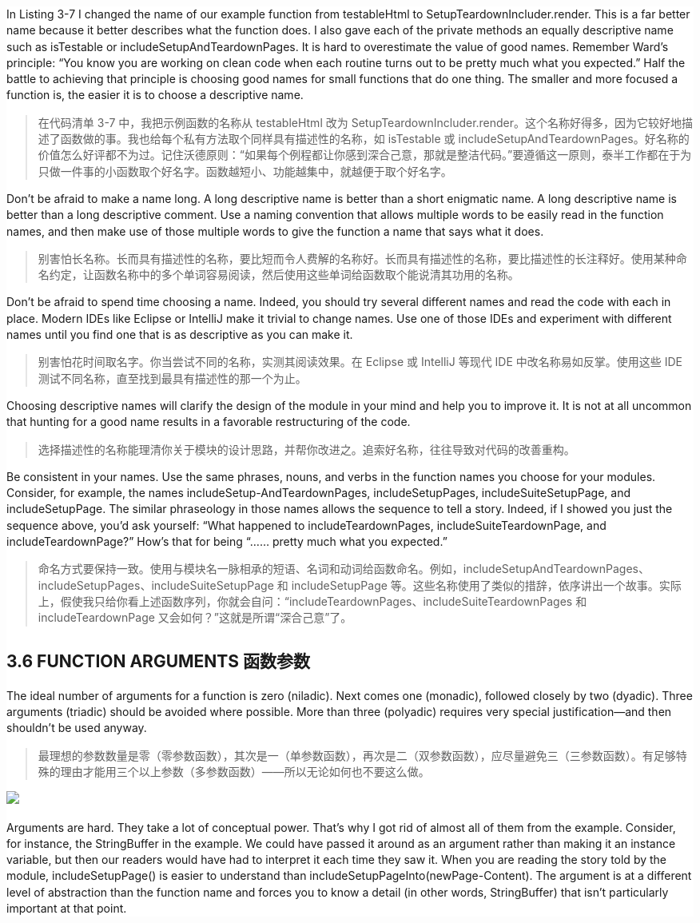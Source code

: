 In Listing 3-7 I changed the name of our example function from testableHtml to SetupTeardownIncluder.render. This is a far better name because it better describes what the function does. I also gave each of the private methods an equally descriptive name such as isTestable or includeSetupAndTeardownPages. It is hard to overestimate the value of good names. Remember Ward’s principle: “You know you are working on clean code when each routine turns out to be pretty much what you expected.” Half the battle to achieving that principle is choosing good names for small functions that do one thing. The smaller and more focused a function is, the easier it is to choose a descriptive name.

> 在代码清单 3-7 中，我把示例函数的名称从 testableHtml 改为 SetupTeardownIncluder.render。这个名称好得多，因为它较好地描述了函数做的事。我也给每个私有方法取个同样具有描述性的名称，如 isTestable 或 includeSetupAndTeardownPages。好名称的价值怎么好评都不为过。记住沃德原则：“如果每个例程都让你感到深合己意，那就是整洁代码。”要遵循这一原则，泰半工作都在于为只做一件事的小函数取个好名字。函数越短小、功能越集中，就越便于取个好名字。

Don’t be afraid to make a name long. A long descriptive name is better than a short enigmatic name. A long descriptive name is better than a long descriptive comment. Use a naming convention that allows multiple words to be easily read in the function names, and then make use of those multiple words to give the function a name that says what it does.

> 别害怕长名称。长而具有描述性的名称，要比短而令人费解的名称好。长而具有描述性的名称，要比描述性的长注释好。使用某种命名约定，让函数名称中的多个单词容易阅读，然后使用这些单词给函数取个能说清其功用的名称。

Don’t be afraid to spend time choosing a name. Indeed, you should try several different names and read the code with each in place. Modern IDEs like Eclipse or IntelliJ make it trivial to change names. Use one of those IDEs and experiment with different names until you find one that is as descriptive as you can make it.

> 别害怕花时间取名字。你当尝试不同的名称，实测其阅读效果。在 Eclipse 或 IntelliJ 等现代 IDE 中改名称易如反掌。使用这些 IDE 测试不同名称，直至找到最具有描述性的那一个为止。

Choosing descriptive names will clarify the design of the module in your mind and help you to improve it. It is not at all uncommon that hunting for a good name results in a favorable restructuring of the code.

> 选择描述性的名称能理清你关于模块的设计思路，并帮你改进之。追索好名称，往往导致对代码的改善重构。

Be consistent in your names. Use the same phrases, nouns, and verbs in the function names you choose for your modules. Consider, for example, the names includeSetup-AndTeardownPages, includeSetupPages, includeSuiteSetupPage, and includeSetupPage. The similar phraseology in those names allows the sequence to tell a story. Indeed, if I showed you just the sequence above, you’d ask yourself: “What happened to includeTeardownPages, includeSuiteTeardownPage, and includeTeardownPage?” How’s that for being “…… pretty much what you expected.”

> 命名方式要保持一致。使用与模块名一脉相承的短语、名词和动词给函数命名。例如，includeSetupAndTeardownPages、includeSetupPages、includeSuiteSetupPage 和 includeSetupPage 等。这些名称使用了类似的措辞，依序讲出一个故事。实际上，假使我只给你看上述函数序列，你就会自问：“includeTeardownPages、includeSuiteTeardownPages 和 includeTeardownPage 又会如何？”这就是所谓“深合己意”了。

## 3.6 FUNCTION ARGUMENTS 函数参数

The ideal number of arguments for a function is zero (niladic). Next comes one (monadic), followed closely by two (dyadic). Three arguments (triadic) should be avoided where possible. More than three (polyadic) requires very special justification—and then shouldn’t be used anyway.

> 最理想的参数数量是零（零参数函数），其次是一（单参数函数），再次是二（双参数函数），应尽量避免三（三参数函数）。有足够特殊的理由才能用三个以上参数（多参数函数）——所以无论如何也不要这么做。

![](https://cdn.jsdelivr.net/gh/masantu/statics/images/3_3fig_martin.jpg)

Arguments are hard. They take a lot of conceptual power. That’s why I got rid of almost all of them from the example. Consider, for instance, the StringBuffer in the example. We could have passed it around as an argument rather than making it an instance variable, but then our readers would have had to interpret it each time they saw it. When you are reading the story told by the module, includeSetupPage() is easier to understand than includeSetupPageInto(newPage-Content). The argument is at a different level of abstraction than the function name and forces you to know a detail (in other words, StringBuffer) that isn’t particularly important at that point.
